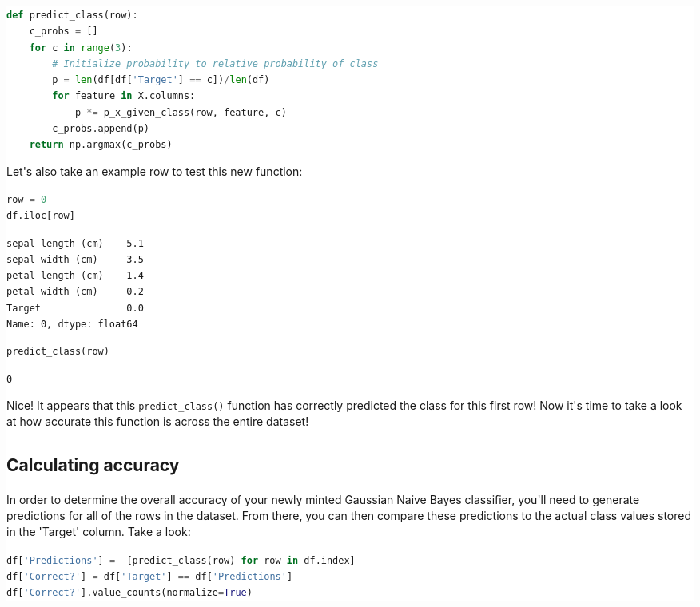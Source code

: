 
```python
def predict_class(row):
    c_probs = []
    for c in range(3):
        # Initialize probability to relative probability of class
        p = len(df[df['Target'] == c])/len(df) 
        for feature in X.columns:
            p *= p_x_given_class(row, feature, c)
        c_probs.append(p)
    return np.argmax(c_probs)
```

Let's also take an example row to test this new function: 


```python
row = 0
df.iloc[row]
```




    sepal length (cm)    5.1
    sepal width (cm)     3.5
    petal length (cm)    1.4
    petal width (cm)     0.2
    Target               0.0
    Name: 0, dtype: float64




```python
predict_class(row)
```




    0



Nice! It appears that this `predict_class()` function has correctly predicted the class for this first row! Now it's time to take a look at how accurate this function is across the entire dataset!

## Calculating accuracy

In order to determine the overall accuracy of your newly minted Gaussian Naive Bayes classifier, you'll need to generate predictions for all of the rows in the dataset. From there, you can then compare these predictions to the actual class values stored in the 'Target' column. Take a look:


```python
df['Predictions'] =  [predict_class(row) for row in df.index]
df['Correct?'] = df['Target'] == df['Predictions']
df['Correct?'].value_counts(normalize=True)
```


